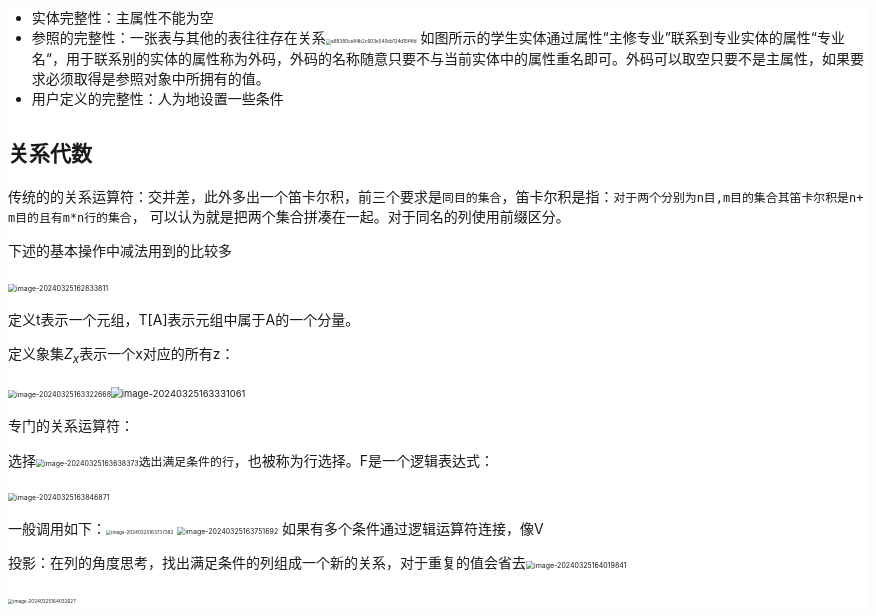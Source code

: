 + 实体完整性：主属性不能为空
+ 参照的完整性：一张表与其他的表往往存在关系<img src="C:\Users\THINKBOOK\AppData\Roaming\Tencent\QQ\Temp\a89380ce84b2c603e540eb134d15f4fd.jpg" alt="a89380ce84b2c603e540eb134d15f4fd" style="zoom:33%;" /> 如图所示的学生实体通过属性“主修专业”联系到专业实体的属性“专业名“，用于联系别的实体的属性称为外码，外码的名称随意只要不与当前实体中的属性重名即可。外码可以取空只要不是主属性，如果要求必须取得是参照对象中所拥有的值。
+ 用户定义的完整性：人为地设置一些条件



## 关系代数

传统的的关系运算符：交并差，此外多出一个笛卡尔积，前三个要求是`同目的集合`，笛卡尔积是指：`对于两个分别为n目,m目的集合其笛卡尔积是n+m目的且有m*n行的集合`， 可以认为就是把两个集合拼凑在一起。对于同名的列使用前缀区分。





下述的基本操作中减法用到的比较多

<img src="E:/Git_/%E6%95%B0%E6%8D%AE%E5%BA%93/img/image-20240325162833811.png" alt="image-20240325162833811" style="zoom:50%;" />

 







定义t表示一个元组，T[A]表示元组中属于A的一个分量。

定义象集$Z_x$表示一个x对应的所有z：

​				<img src="C:\Users\THINKBOOK\AppData\Roaming\Typora\typora-user-images\image-20240325163322668.png" alt="image-20240325163322668" style="zoom:50%;" /><img src="E:/Git_/%E6%95%B0%E6%8D%AE%E5%BA%93/img/image-20240325163331061.png" alt="image-20240325163331061" style="zoom:67%;" />









专门的关系运算符：

选择<img src="E:/Git_/%E6%95%B0%E6%8D%AE%E5%BA%93/img/image-20240325163638373.png" alt="image-20240325163638373" style="zoom:50%;" />`选出满足条件的行`，也被称为行选择。F是一个逻辑表达式：

<img src="E:/Git_/%E6%95%B0%E6%8D%AE%E5%BA%93/img/image-20240325163846871.png" alt="image-20240325163846871" style="zoom:50%;" />









一般调用如下：<img src="E:/Git_/%E6%95%B0%E6%8D%AE%E5%BA%93/img/image-20240325163737382.png" alt="image-20240325163737382" style="zoom:33%;" />      <img src="C:\Users\THINKBOOK\AppData\Roaming\Typora\typora-user-images\image-20240325163751692.png" alt="image-20240325163751692" style="zoom:50%;" />    如果有多个条件通过逻辑运算符连接，像V







投影：在列的角度思考，找出满足条件的列组成一个新的关系，对于重复的值会省去<img src="E:/Git_/%E6%95%B0%E6%8D%AE%E5%BA%93/img/image-20240325164019841.png" alt="image-20240325164019841" style="zoom:50%;" />



<img src="E:/Git_/%E6%95%B0%E6%8D%AE%E5%BA%93/img/image-20240325164032627.png" alt="image-20240325164032627" style="zoom: 33%;" />
